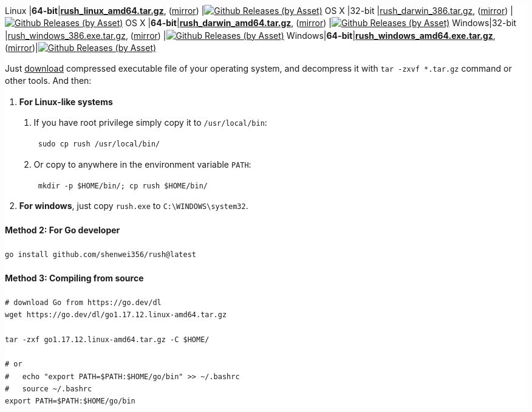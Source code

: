 Linux  |**64-bit**|[**rush_linux_amd64.tar.gz**](https://github.com/shenwei356/rush/releases/download/v0.5.0/rush_linux_amd64.tar.gz), ([mirror](http://app.shenwei.me/data/rush/rush_linux_amd64.tar.gz))                  |[![Github Releases (by Asset)](https://img.shields.io/github/downloads/shenwei356/rush/latest/rush_linux_amd64.tar.gz.svg?maxAge=3600)](https://github.com/shenwei356/rush/releases/download/v0.5.0/rush_linux_amd64.tar.gz)
OS X   |32-bit    |[rush_darwin_386.tar.gz](https://github.com/shenwei356/rush/releases/download/v0.5.0/rush_darwin_386.tar.gz), ([mirror](http://app.shenwei.me/data/rush/rush_darwin_386.tar.gz))                         |[![Github Releases (by Asset)](https://img.shields.io/github/downloads/shenwei356/rush/latest/rush_darwin_386.tar.gz.svg?maxAge=3600)](https://github.com/shenwei356/rush/releases/download/v0.5.0/rush_darwin_386.tar.gz)
OS X   |**64-bit**|[**rush_darwin_amd64.tar.gz**](https://github.com/shenwei356/rush/releases/download/v0.5.0/rush_darwin_amd64.tar.gz), ([mirror](http://app.shenwei.me/data/rush/rush_darwin_amd64.tar.gz))               |[![Github Releases (by Asset)](https://img.shields.io/github/downloads/shenwei356/rush/latest/rush_darwin_amd64.tar.gz.svg?maxAge=3600)](https://github.com/shenwei356/rush/releases/download/v0.5.0/rush_darwin_amd64.tar.gz)
Windows|32-bit    |[rush_windows_386.exe.tar.gz](https://github.com/shenwei356/rush/releases/download/v0.5.0/rush_windows_386.exe.tar.gz), ([mirror](http://app.shenwei.me/data/rush/rush_windows_386.exe.tar.gz))          |[![Github Releases (by Asset)](https://img.shields.io/github/downloads/shenwei356/rush/latest/rush_windows_386.exe.tar.gz.svg?maxAge=3600)](https://github.com/shenwei356/rush/releases/download/v0.5.0/rush_windows_386.exe.tar.gz)
Windows|**64-bit**|[**rush_windows_amd64.exe.tar.gz**](https://github.com/shenwei356/rush/releases/download/v0.5.0/rush_windows_amd64.exe.tar.gz), ([mirror](http://app.shenwei.me/data/rush/rush_windows_amd64.exe.tar.gz))|[![Github Releases (by Asset)](https://img.shields.io/github/downloads/shenwei356/rush/latest/rush_windows_amd64.exe.tar.gz.svg?maxAge=3600)](https://github.com/shenwei356/rush/releases/download/v0.5.0/rush_windows_amd64.exe.tar.gz)


Just [download](https://github.com/shenwei356/rush/releases) compressed
executable file of your operating system,
and decompress it with `tar -zxvf *.tar.gz` command or other tools.
And then:

1. **For Linux-like systems**
    1. If you have root privilege simply copy it to `/usr/local/bin`:

            sudo cp rush /usr/local/bin/

    1. Or copy to anywhere in the environment variable `PATH`:

            mkdir -p $HOME/bin/; cp rush $HOME/bin/

1. **For windows**, just copy `rush.exe` to `C:\WINDOWS\system32`.

#### Method 2: For Go developer

    go install github.com/shenwei356/rush@latest
    
#### Method 3: Compiling from source

    # download Go from https://go.dev/dl
    wget https://go.dev/dl/go1.17.12.linux-amd64.tar.gz
    
    tar -zxf go1.17.12.linux-amd64.tar.gz -C $HOME/
    
    # or 
    #   echo "export PATH=$PATH:$HOME/go/bin" >> ~/.bashrc
    #   source ~/.bashrc
    export PATH=$PATH:$HOME/go/bin
    